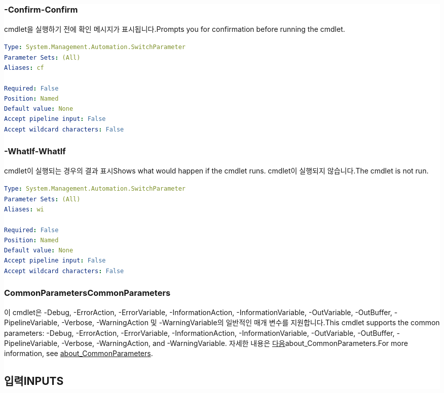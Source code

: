 ### <span data-ttu-id="85d65-130">-Confirm</span><span class="sxs-lookup"><span data-stu-id="85d65-130">-Confirm</span></span>
<span data-ttu-id="85d65-131">cmdlet을 실행하기 전에 확인 메시지가 표시됩니다.</span><span class="sxs-lookup"><span data-stu-id="85d65-131">Prompts you for confirmation before running the cmdlet.</span></span>

```yaml
Type: System.Management.Automation.SwitchParameter
Parameter Sets: (All)
Aliases: cf

Required: False
Position: Named
Default value: None
Accept pipeline input: False
Accept wildcard characters: False
```

### <span data-ttu-id="85d65-132">-WhatIf</span><span class="sxs-lookup"><span data-stu-id="85d65-132">-WhatIf</span></span>
<span data-ttu-id="85d65-133">cmdlet이 실행되는 경우의 결과 표시</span><span class="sxs-lookup"><span data-stu-id="85d65-133">Shows what would happen if the cmdlet runs.</span></span>
<span data-ttu-id="85d65-134">cmdlet이 실행되지 않습니다.</span><span class="sxs-lookup"><span data-stu-id="85d65-134">The cmdlet is not run.</span></span>

```yaml
Type: System.Management.Automation.SwitchParameter
Parameter Sets: (All)
Aliases: wi

Required: False
Position: Named
Default value: None
Accept pipeline input: False
Accept wildcard characters: False
```

### <span data-ttu-id="85d65-135">CommonParameters</span><span class="sxs-lookup"><span data-stu-id="85d65-135">CommonParameters</span></span>
<span data-ttu-id="85d65-136">이 cmdlet은 -Debug, -ErrorAction, -ErrorVariable, -InformationAction, -InformationVariable, -OutVariable, -OutBuffer, -PipelineVariable, -Verbose, -WarningAction 및 -WarningVariable의 일반적인 매개 변수를 지원합니다.</span><span class="sxs-lookup"><span data-stu-id="85d65-136">This cmdlet supports the common parameters: -Debug, -ErrorAction, -ErrorVariable, -InformationAction, -InformationVariable, -OutVariable, -OutBuffer, -PipelineVariable, -Verbose, -WarningAction, and -WarningVariable.</span></span> <span data-ttu-id="85d65-137">자세한 내용은 [다음](http://go.microsoft.com/fwlink/?LinkID=113216)about_CommonParameters.</span><span class="sxs-lookup"><span data-stu-id="85d65-137">For more information, see [about_CommonParameters](http://go.microsoft.com/fwlink/?LinkID=113216).</span></span>

## <span data-ttu-id="85d65-138">입력</span><span class="sxs-lookup"><span data-stu-id="85d65-138">INPUTS</span></span>

